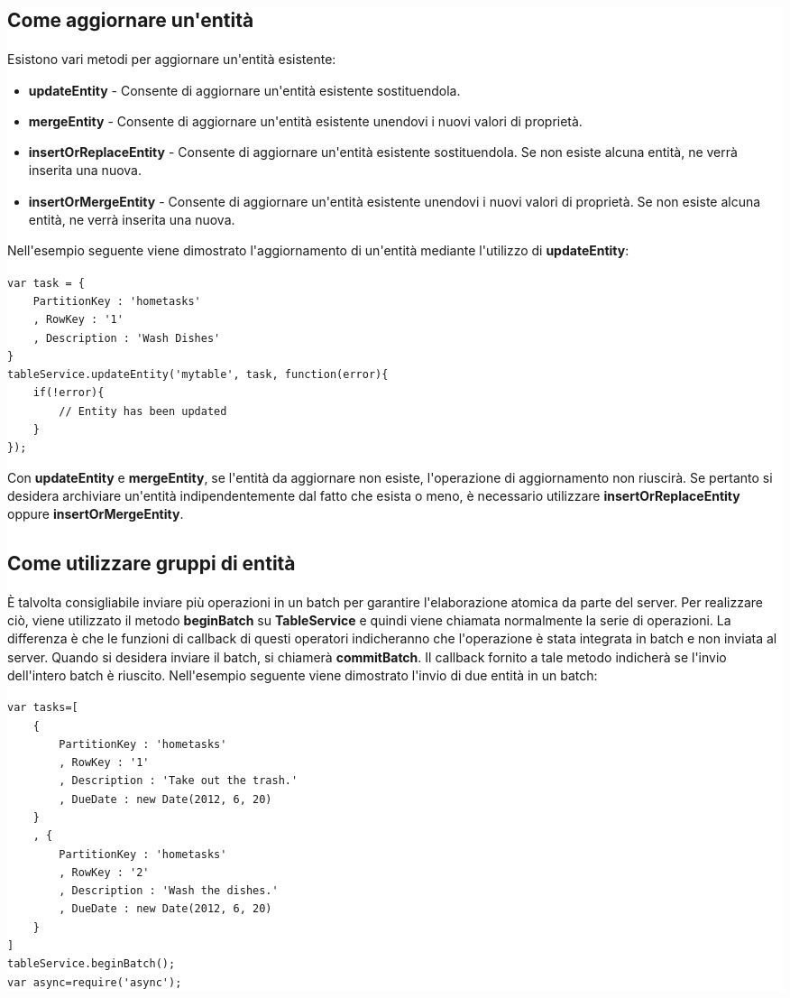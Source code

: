 Come aggiornare un'entità
-------------------------

Esistono vari metodi per aggiornare un'entità esistente:

-   **updateEntity** - Consente di aggiornare un'entità esistente sostituendola.

-   **mergeEntity** - Consente di aggiornare un'entità esistente unendovi i nuovi valori di proprietà.

-   **insertOrReplaceEntity** - Consente di aggiornare un'entità esistente sostituendola. Se non esiste alcuna entità, ne verrà inserita una nuova.

-   **insertOrMergeEntity** - Consente di aggiornare un'entità esistente unendovi i nuovi valori di proprietà. Se non esiste alcuna entità, ne verrà inserita una nuova.

Nell'esempio seguente viene dimostrato l'aggiornamento di un'entità mediante l'utilizzo di **updateEntity**:

    var task = {
        PartitionKey : 'hometasks'
        , RowKey : '1'
        , Description : 'Wash Dishes'
    }
    tableService.updateEntity('mytable', task, function(error){
        if(!error){
            // Entity has been updated
        }
    });

Con **updateEntity** e **mergeEntity**, se l'entità da aggiornare non esiste, l'operazione di aggiornamento non riuscirà. Se pertanto si desidera archiviare un'entità indipendentemente dal fatto che esista o meno, è necessario utilizzare **insertOrReplaceEntity** oppure **insertOrMergeEntity**.

Come utilizzare gruppi di entità
--------------------------------

È talvolta consigliabile inviare più operazioni in un batch per garantire l'elaborazione atomica da parte del server. Per realizzare ciò, viene utilizzato il metodo **beginBatch** su **TableService** e quindi viene chiamata normalmente la serie di operazioni. La differenza è che le funzioni di callback di questi operatori indicheranno che l'operazione è stata integrata in batch e non inviata al server. Quando si desidera inviare il batch, si chiamerà **commitBatch**. Il callback fornito a tale metodo indicherà se l'invio dell'intero batch è riuscito. Nell'esempio seguente viene dimostrato l'invio di due entità in un batch:

    var tasks=[
        {
            PartitionKey : 'hometasks'
            , RowKey : '1'
            , Description : 'Take out the trash.'
            , DueDate : new Date(2012, 6, 20)
        }
        , {
            PartitionKey : 'hometasks'
            , RowKey : '2'
            , Description : 'Wash the dishes.'
            , DueDate : new Date(2012, 6, 20)
        }
    ]
    tableService.beginBatch();
    var async=require('async');
